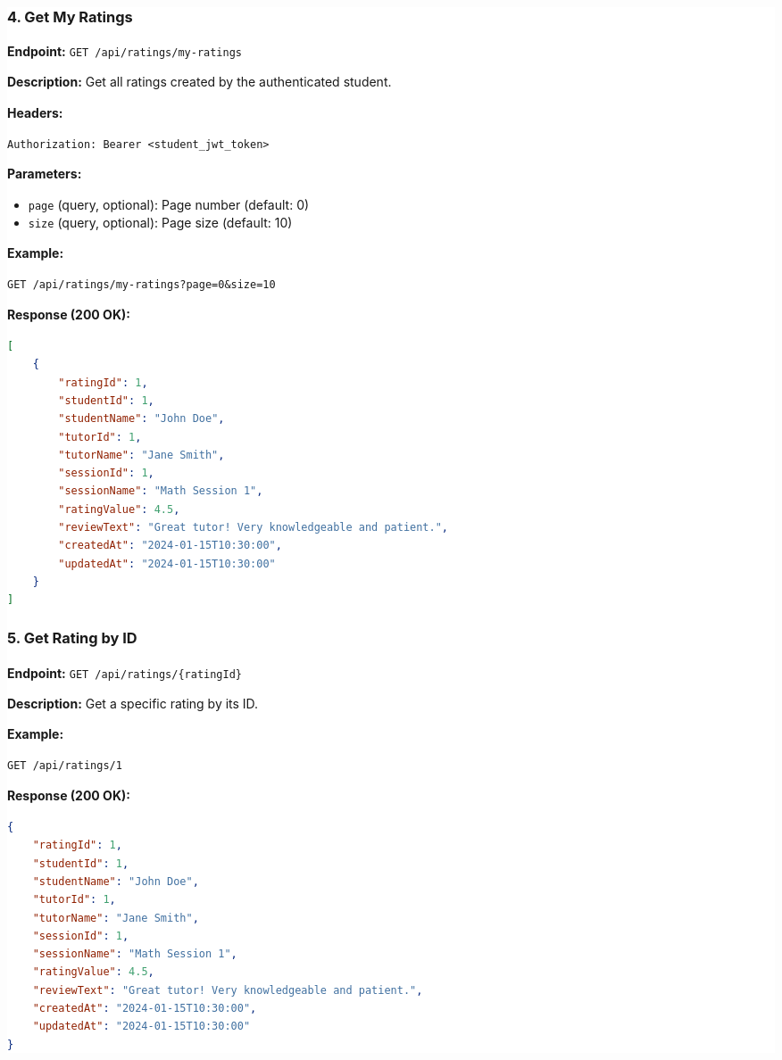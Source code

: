 ### 4. Get My Ratings

**Endpoint:** `GET /api/ratings/my-ratings`

**Description:** Get all ratings created by the authenticated student.

**Headers:**
```
Authorization: Bearer <student_jwt_token>
```

**Parameters:**
- `page` (query, optional): Page number (default: 0)
- `size` (query, optional): Page size (default: 10)

**Example:**
```
GET /api/ratings/my-ratings?page=0&size=10
```

**Response (200 OK):**
```json
[
    {
        "ratingId": 1,
        "studentId": 1,
        "studentName": "John Doe",
        "tutorId": 1,
        "tutorName": "Jane Smith",
        "sessionId": 1,
        "sessionName": "Math Session 1",
        "ratingValue": 4.5,
        "reviewText": "Great tutor! Very knowledgeable and patient.",
        "createdAt": "2024-01-15T10:30:00",
        "updatedAt": "2024-01-15T10:30:00"
    }
]
```

### 5. Get Rating by ID

**Endpoint:** `GET /api/ratings/{ratingId}`

**Description:** Get a specific rating by its ID.

**Example:**
```
GET /api/ratings/1
```

**Response (200 OK):**
```json
{
    "ratingId": 1,
    "studentId": 1,
    "studentName": "John Doe",
    "tutorId": 1,
    "tutorName": "Jane Smith",
    "sessionId": 1,
    "sessionName": "Math Session 1",
    "ratingValue": 4.5,
    "reviewText": "Great tutor! Very knowledgeable and patient.",
    "createdAt": "2024-01-15T10:30:00",
    "updatedAt": "2024-01-15T10:30:00"
}
```
